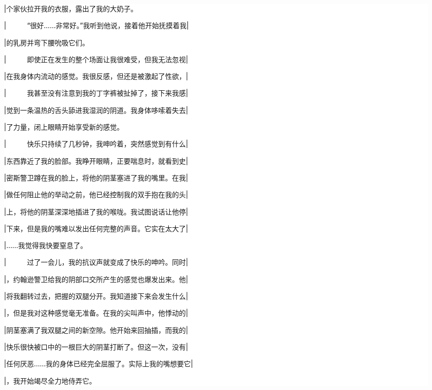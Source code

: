 |个家伙拉开我的衣服，露出了我的大奶子。

|　　　“很好……非常好。”我听到他说，接着他开始抚摸着我|

|的乳房并弯下腰吮吸它们。

|　　　即使正在发生的整个场面让我很难受，但我无法忽视|

|在我身体内流动的感觉。我很反感，但还是被激起了性欲，|

|　　　我甚至没有注意到我的丁字裤被扯掉了，接下来我感|

|觉到一条温热的舌头舔进我湿润的阴道。我身体哆嗦着失去|

|了力量，闭上眼睛开始享受新的感觉。

|　　　快乐只持续了几秒钟，我呻吟着，突然感觉到有什么|

|东西靠近了我的脸部。我睁开眼睛，正要喘息时，就看到史|

|密斯警卫蹲在我的脸上，将他的阴茎塞进了我的嘴里。在我|

|做任何阻止他的举动之前，他已经控制我的双手抱在我的头|

|上，将他的阴茎深深地插进了我的喉咙。我试图说话让他停|

|下来，但是我的嘴难以发出任何完整的声音。它实在太大了|

|……我觉得我快要窒息了。

|　　　过了一会儿，我的抗议声就变成了快乐的呻吟。同时|

|，约翰逊警卫给我的阴部口交所产生的感觉也爆发出来。他|

|将我翻转过去，把握的双腿分开。我知道接下来会发生什么|

|，但是我对这种感觉毫无准备。在我的尖叫声中，他悸动的|

|阴茎塞满了我双腿之间的新空隙。他开始来回抽插，而我的|

|快乐很快被口中的一根巨大的阴茎打断了。但这一次，没有|

|任何厌恶……我的身体已经完全屈服了。实际上我的嘴想要它|

|，我开始竭尽全力地侍弄它。

